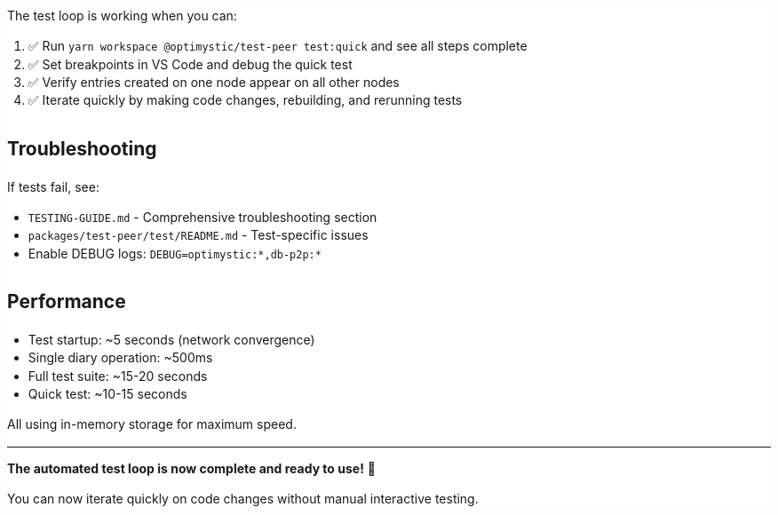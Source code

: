 The test loop is working when you can:

1. ✅ Run `yarn workspace @optimystic/test-peer test:quick` and see all steps complete
2. ✅ Set breakpoints in VS Code and debug the quick test
3. ✅ Verify entries created on one node appear on all other nodes
4. ✅ Iterate quickly by making code changes, rebuilding, and rerunning tests

## Troubleshooting

If tests fail, see:
- `TESTING-GUIDE.md` - Comprehensive troubleshooting section
- `packages/test-peer/test/README.md` - Test-specific issues
- Enable DEBUG logs: `DEBUG=optimystic:*,db-p2p:*`

## Performance

- Test startup: ~5 seconds (network convergence)
- Single diary operation: ~500ms
- Full test suite: ~15-20 seconds
- Quick test: ~10-15 seconds

All using in-memory storage for maximum speed.

---

**The automated test loop is now complete and ready to use!** 🎉

You can now iterate quickly on code changes without manual interactive testing.




